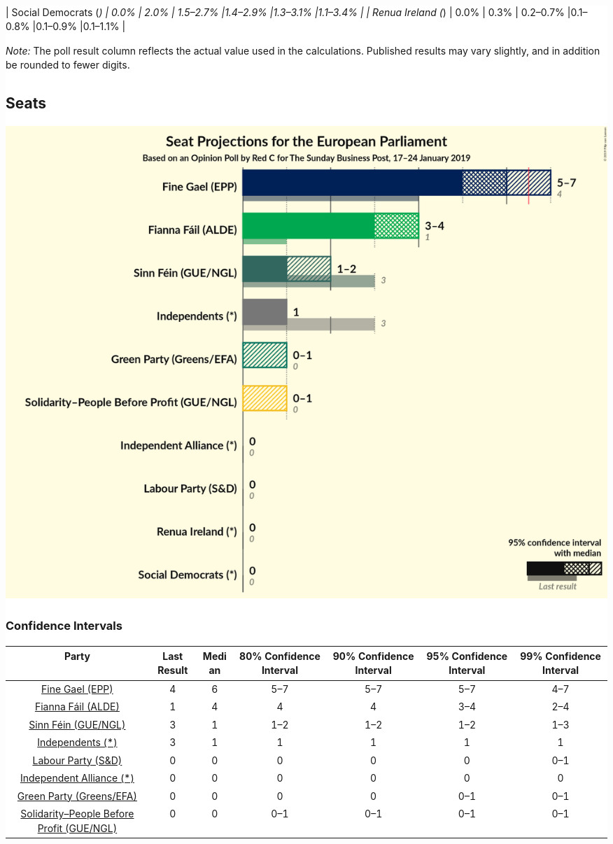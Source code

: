 | Social Democrats (*) | 0.0% | 2.0% | 1.5–2.7% |1.4–2.9% |1.3–3.1% |1.1–3.4% |
| Renua Ireland (*) | 0.0% | 0.3% | 0.2–0.7% |0.1–0.8% |0.1–0.9% |0.1–1.1% |

*Note:* The poll result column reflects the actual value used in the calculations. Published results may vary slightly, and in addition be rounded to fewer digits.

## Seats

![Graph with seats not yet produced](2019-01-24-RedC-seats.png "Seats")

### Confidence Intervals

| Party | Last Result | Median | 80% Confidence Interval | 90% Confidence Interval | 95% Confidence Interval | 99% Confidence Interval |
|:-----:|:-----------:|:------:|:-----------------------:|:-----------------------:|:-----------------------:|:-----------------------:|
| <a href="#fine-gael-(epp)">Fine Gael (EPP)</a> | 4 | 6 | 5–7 |5–7 |5–7 |4–7 |
| <a href="#fianna-fáil-(alde)">Fianna Fáil (ALDE)</a> | 1 | 4 | 4 |4 |3–4 |2–4 |
| <a href="#sinn-féin-(gue/ngl)">Sinn Féin (GUE/NGL)</a> | 3 | 1 | 1–2 |1–2 |1–2 |1–3 |
| <a href="#independents-(*)">Independents (*)</a> | 3 | 1 | 1 |1 |1 |1 |
| <a href="#labour-party-(s&d)">Labour Party (S&D)</a> | 0 | 0 | 0 |0 |0 |0–1 |
| <a href="#independent-alliance-(*)">Independent Alliance (*)</a> | 0 | 0 | 0 |0 |0 |0 |
| <a href="#green-party-(greens/efa)">Green Party (Greens/EFA)</a> | 0 | 0 | 0 |0 |0–1 |0–1 |
| <a href="#solidarity–people-before-profit-(gue/ngl)">Solidarity–People Before Profit (GUE/NGL)</a> | 0 | 0 | 0–1 |0–1 |0–1 |0–1 |